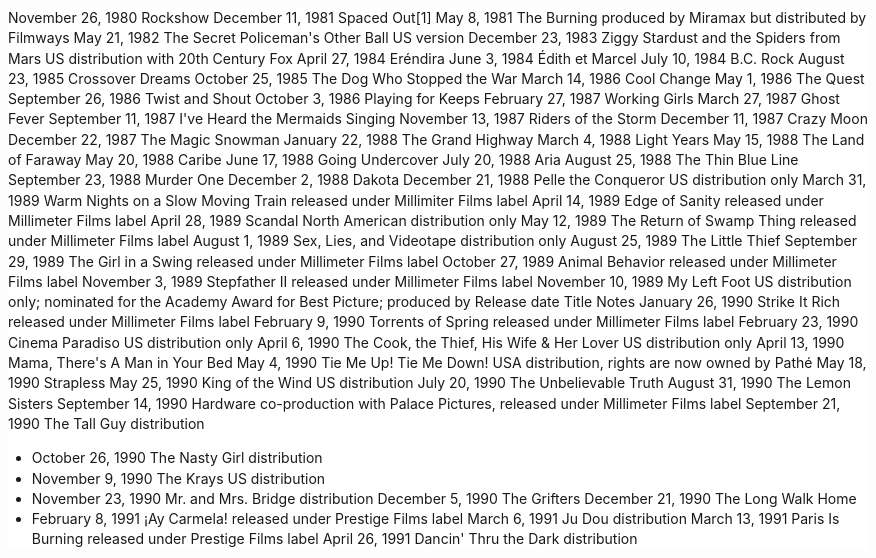November 26, 1980	Rockshow
December 11, 1981	Spaced Out[1]
May 8, 1981	The Burning	produced by Miramax but distributed by Filmways
May 21, 1982	The Secret Policeman's Other Ball	US version
December 23, 1983	Ziggy Stardust and the Spiders from Mars	US distribution with 20th Century Fox
April 27, 1984	Eréndira
June 3, 1984	Édith et Marcel
July 10, 1984	B.C. Rock
August 23, 1985	Crossover Dreams
October 25, 1985	The Dog Who Stopped the War
March 14, 1986	Cool Change
May 1, 1986	The Quest
September 26, 1986	Twist and Shout
October 3, 1986	Playing for Keeps
February 27, 1987	Working Girls
March 27, 1987	Ghost Fever
September 11, 1987	I've Heard the Mermaids Singing
November 13, 1987	Riders of the Storm
December 11, 1987	Crazy Moon
December 22, 1987	The Magic Snowman
January 22, 1988	The Grand Highway
March 4, 1988	Light Years
May 15, 1988	The Land of Faraway
May 20, 1988	Caribe
June 17, 1988	Going Undercover
July 20, 1988	Aria
August 25, 1988	The Thin Blue Line
September 23, 1988	Murder One
December 2, 1988	Dakota
December 21, 1988	Pelle the Conqueror	US distribution only
March 31, 1989	Warm Nights on a Slow Moving Train	released under Millimiter Films label
April 14, 1989	Edge of Sanity	released under Millimeter Films label
April 28, 1989	Scandal	North American distribution only
May 12, 1989	The Return of Swamp Thing	released under Millimeter Films label
August 1, 1989	Sex, Lies, and Videotape	distribution only
August 25, 1989	The Little Thief
September 29, 1989	The Girl in a Swing	released under Millimeter Films label
October 27, 1989	Animal Behavior	released under Millimeter Films label
November 3, 1989	Stepfather II	released under Millimeter Films label
November 10, 1989	My Left Foot	US distribution only; nominated for the Academy Award for Best Picture; produced by
Release date	Title	Notes
January 26, 1990	Strike It Rich	released under Millimeter Films label
February 9, 1990	Torrents of Spring	released under Millimeter Films label
February 23, 1990	Cinema Paradiso	US distribution only
April 6, 1990	The Cook, the Thief, His Wife & Her Lover	US distribution only
April 13, 1990	Mama, There's A Man in Your Bed
May 4, 1990	Tie Me Up! Tie Me Down!	USA distribution, rights are now owned by Pathé
May 18, 1990	Strapless
May 25, 1990	King of the Wind	US distribution
July 20, 1990	The Unbelievable Truth
August 31, 1990	The Lemon Sisters
September 14, 1990	Hardware	co-production with Palace Pictures, released under Millimeter Films label
September 21, 1990	The Tall Guy	distribution
+ October 26, 1990	The Nasty Girl	distribution
+ November 9, 1990	The Krays	US distribution
+ November 23, 1990	Mr. and Mrs. Bridge	distribution
December 5, 1990	The Grifters
December 21, 1990	The Long Walk Home
+ February 8, 1991	¡Ay Carmela!	released under Prestige Films label
March 6, 1991	Ju Dou	distribution
March 13, 1991	Paris Is Burning	released under Prestige Films label
April 26, 1991	Dancin' Thru the Dark	distribution